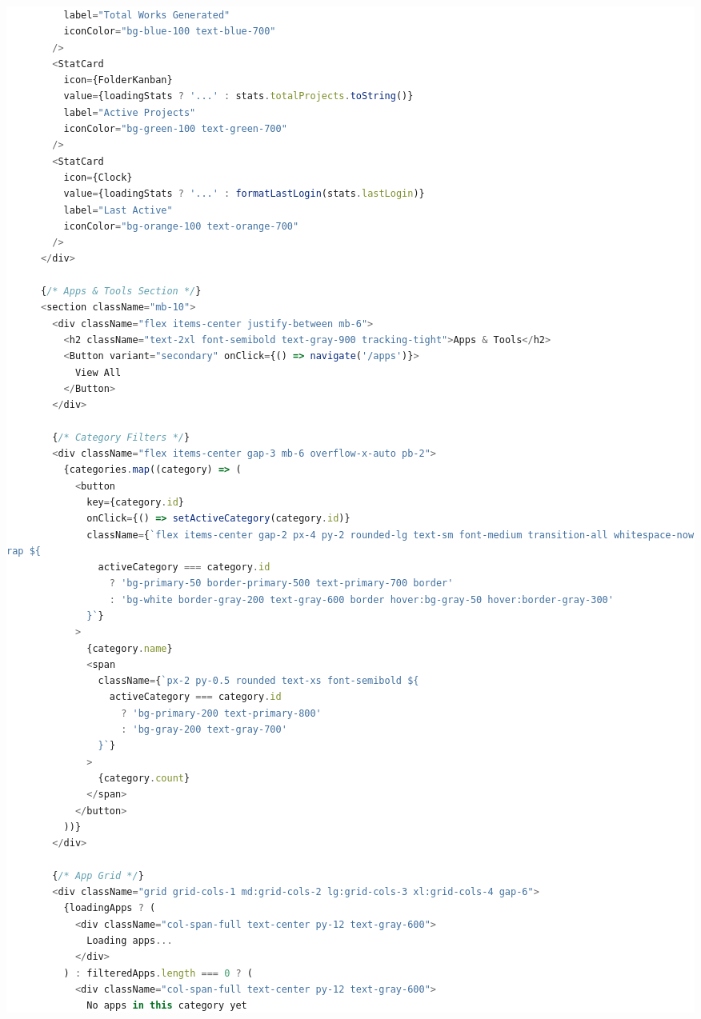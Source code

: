 ```typescript
          label="Total Works Generated"
          iconColor="bg-blue-100 text-blue-700"
        />
        <StatCard
          icon={FolderKanban}
          value={loadingStats ? '...' : stats.totalProjects.toString()}
          label="Active Projects"
          iconColor="bg-green-100 text-green-700"
        />
        <StatCard
          icon={Clock}
          value={loadingStats ? '...' : formatLastLogin(stats.lastLogin)}
          label="Last Active"
          iconColor="bg-orange-100 text-orange-700"
        />
      </div>

      {/* Apps & Tools Section */}
      <section className="mb-10">
        <div className="flex items-center justify-between mb-6">
          <h2 className="text-2xl font-semibold text-gray-900 tracking-tight">Apps & Tools</h2>
          <Button variant="secondary" onClick={() => navigate('/apps')}>
            View All
          </Button>
        </div>

        {/* Category Filters */}
        <div className="flex items-center gap-3 mb-6 overflow-x-auto pb-2">
          {categories.map((category) => (
            <button
              key={category.id}
              onClick={() => setActiveCategory(category.id)}
              className={`flex items-center gap-2 px-4 py-2 rounded-lg text-sm font-medium transition-all whitespace-nowrap ${
                activeCategory === category.id
                  ? 'bg-primary-50 border-primary-500 text-primary-700 border'
                  : 'bg-white border-gray-200 text-gray-600 border hover:bg-gray-50 hover:border-gray-300'
              }`}
            >
              {category.name}
              <span
                className={`px-2 py-0.5 rounded text-xs font-semibold ${
                  activeCategory === category.id
                    ? 'bg-primary-200 text-primary-800'
                    : 'bg-gray-200 text-gray-700'
                }`}
              >
                {category.count}
              </span>
            </button>
          ))}
        </div>

        {/* App Grid */}
        <div className="grid grid-cols-1 md:grid-cols-2 lg:grid-cols-3 xl:grid-cols-4 gap-6">
          {loadingApps ? (
            <div className="col-span-full text-center py-12 text-gray-600">
              Loading apps...
            </div>
          ) : filteredApps.length === 0 ? (
            <div className="col-span-full text-center py-12 text-gray-600">
              No apps in this category yet
```